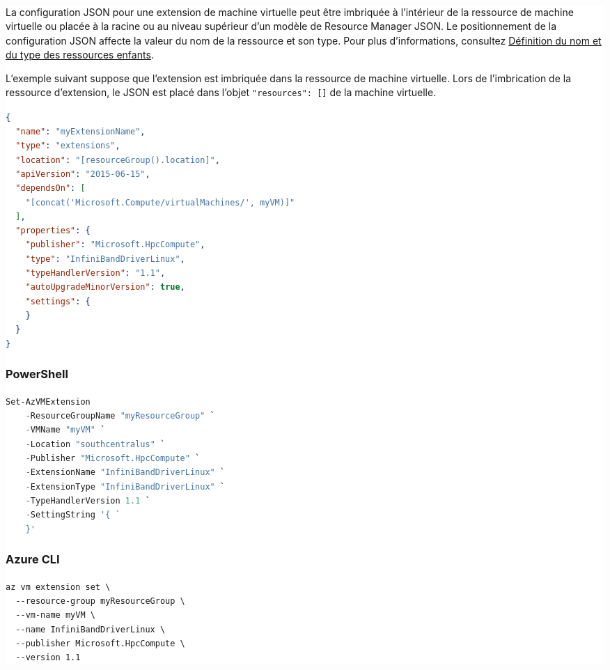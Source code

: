 La configuration JSON pour une extension de machine virtuelle peut être imbriquée à l’intérieur de la ressource de machine virtuelle ou placée à la racine ou au niveau supérieur d’un modèle de Resource Manager JSON. Le positionnement de la configuration JSON affecte la valeur du nom de la ressource et son type. Pour plus d’informations, consultez [Définition du nom et du type des ressources enfants](../../azure-resource-manager/templates/child-resource-name-type.md). 

L’exemple suivant suppose que l’extension est imbriquée dans la ressource de machine virtuelle. Lors de l’imbrication de la ressource d’extension, le JSON est placé dans l’objet `"resources": []` de la machine virtuelle.

```json
{
  "name": "myExtensionName",
  "type": "extensions",
  "location": "[resourceGroup().location]",
  "apiVersion": "2015-06-15",
  "dependsOn": [
    "[concat('Microsoft.Compute/virtualMachines/', myVM)]"
  ],
  "properties": {
    "publisher": "Microsoft.HpcCompute",
    "type": "InfiniBandDriverLinux",
    "typeHandlerVersion": "1.1",
    "autoUpgradeMinorVersion": true,
    "settings": {
    }
  }
}
```

### <a name="powershell"></a>PowerShell

```powershell
Set-AzVMExtension
    -ResourceGroupName "myResourceGroup" `
    -VMName "myVM" `
    -Location "southcentralus" `
    -Publisher "Microsoft.HpcCompute" `
    -ExtensionName "InfiniBandDriverLinux" `
    -ExtensionType "InfiniBandDriverLinux" `
    -TypeHandlerVersion 1.1 `
    -SettingString '{ `
    }'
```

### <a name="azure-cli"></a>Azure CLI

```azurecli
az vm extension set \
  --resource-group myResourceGroup \
  --vm-name myVM \
  --name InfiniBandDriverLinux \
  --publisher Microsoft.HpcCompute \
  --version 1.1 
```
